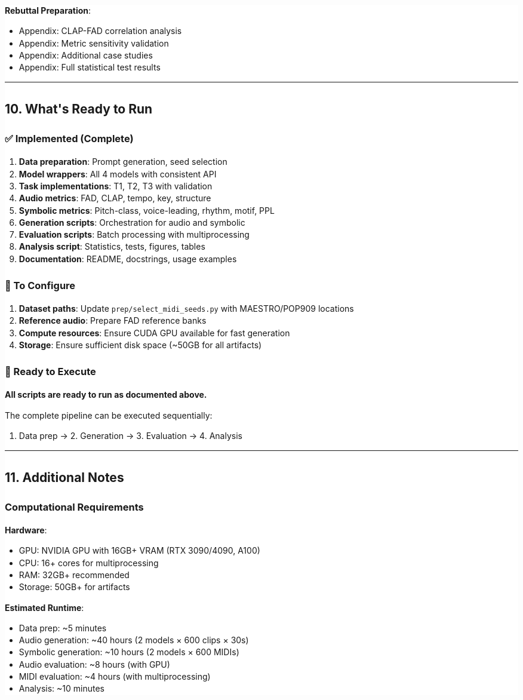 **Rebuttal Preparation**:
- Appendix: CLAP-FAD correlation analysis
- Appendix: Metric sensitivity validation
- Appendix: Additional case studies
- Appendix: Full statistical test results

---

## 10. What's Ready to Run

### ✅ Implemented (Complete)

1. **Data preparation**: Prompt generation, seed selection
2. **Model wrappers**: All 4 models with consistent API
3. **Task implementations**: T1, T2, T3 with validation
4. **Audio metrics**: FAD, CLAP, tempo, key, structure
5. **Symbolic metrics**: Pitch-class, voice-leading, rhythm, motif, PPL
6. **Generation scripts**: Orchestration for audio and symbolic
7. **Evaluation scripts**: Batch processing with multiprocessing
8. **Analysis script**: Statistics, tests, figures, tables
9. **Documentation**: README, docstrings, usage examples

### 🔧 To Configure

1. **Dataset paths**: Update `prep/select_midi_seeds.py` with MAESTRO/POP909 locations
2. **Reference audio**: Prepare FAD reference banks
3. **Compute resources**: Ensure CUDA GPU available for fast generation
4. **Storage**: Ensure sufficient disk space (~50GB for all artifacts)

### 🚀 Ready to Execute

**All scripts are ready to run as documented above.**

The complete pipeline can be executed sequentially:
1. Data prep → 2. Generation → 3. Evaluation → 4. Analysis

---

## 11. Additional Notes

### Computational Requirements

**Hardware**:
- GPU: NVIDIA GPU with 16GB+ VRAM (RTX 3090/4090, A100)
- CPU: 16+ cores for multiprocessing
- RAM: 32GB+ recommended
- Storage: 50GB+ for artifacts

**Estimated Runtime**:
- Data prep: ~5 minutes
- Audio generation: ~40 hours (2 models × 600 clips × 30s)
- Symbolic generation: ~10 hours (2 models × 600 MIDIs)
- Audio evaluation: ~8 hours (with GPU)
- MIDI evaluation: ~4 hours (with multiprocessing)
- Analysis: ~10 minutes
